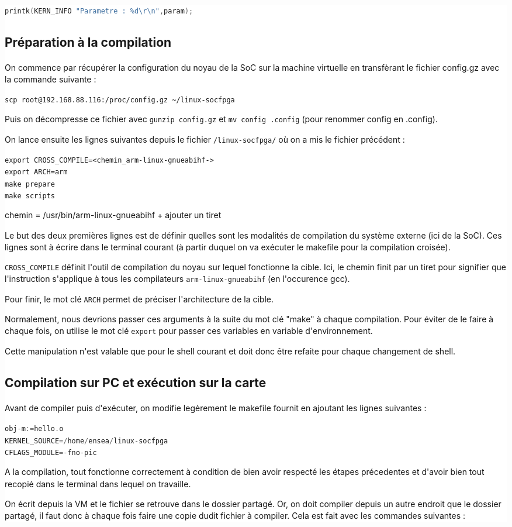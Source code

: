```C
printk(KERN_INFO "Parametre : %d\r\n",param);
```
## Préparation à la compilation

On commence par récupérer la configuration du noyau de la SoC sur la machine virtuelle en transfèrant le fichier config.gz avec la commande suivante : 

`scp root@192.168.88.116:/proc/config.gz ~/linux-socfpga` 

Puis on décompresse ce fichier avec `gunzip config.gz` et `mv config .config` (pour renommer config en .config).

On lance ensuite les lignes suivantes depuis le fichier `/linux-socfpga/` où on a mis le fichier précédent : 

```
export CROSS_COMPILE=<chemin_arm-linux-gnueabihf->
export ARCH=arm
make prepare
make scripts
```
chemin = /usr/bin/arm-linux-gnueabihf + ajouter un tiret

Le but des deux premières lignes est de définir quelles sont les modalités de compilation du système externe (ici de la SoC). Ces lignes sont à écrire dans le terminal courant (à partir duquel on va exécuter le makefile pour la compilation croisée). 

`CROSS_COMPILE` définit l'outil de compilation du noyau sur lequel fonctionne la cible. Ici, le chemin finit par un tiret pour signifier que l'instruction s'applique à tous les compilateurs `arm-linux-gnueabihf` (en l'occurence gcc).

Pour finir, le mot clé `ARCH` permet de préciser l'architecture de la cible.  

Normalement, nous devrions passer ces arguments à la suite du mot clé "make" à chaque compilation. Pour éviter de le faire à chaque fois, on utilise le mot clé `export` pour passer ces variables en variable d'environnement. 

Cette manipulation n'est valable que pour le shell courant et doit donc être refaite pour chaque changement de shell.

## Compilation sur PC et exécution sur la carte

Avant de compiler puis d'exécuter, on modifie legèrement le makefile fournit en ajoutant les lignes suivantes : 

 ```C
 obj-m:=hello.o
KERNEL_SOURCE=/home/ensea/linux-socfpga
CFLAGS_MODULE=-fno-pic
 ```

A la compilation, tout fonctionne correctement à condition de bien avoir respecté les étapes précedentes et d'avoir bien tout recopié dans le terminal dans lequel on travaille. 

On écrit depuis la VM et le fichier se retrouve dans le dossier partagé. Or, on doit compiler depuis un autre endroit que le dossier partagé, il faut donc à chaque fois faire une copie dudit fichier à compiler. Cela est fait avec les commandes suivantes :
